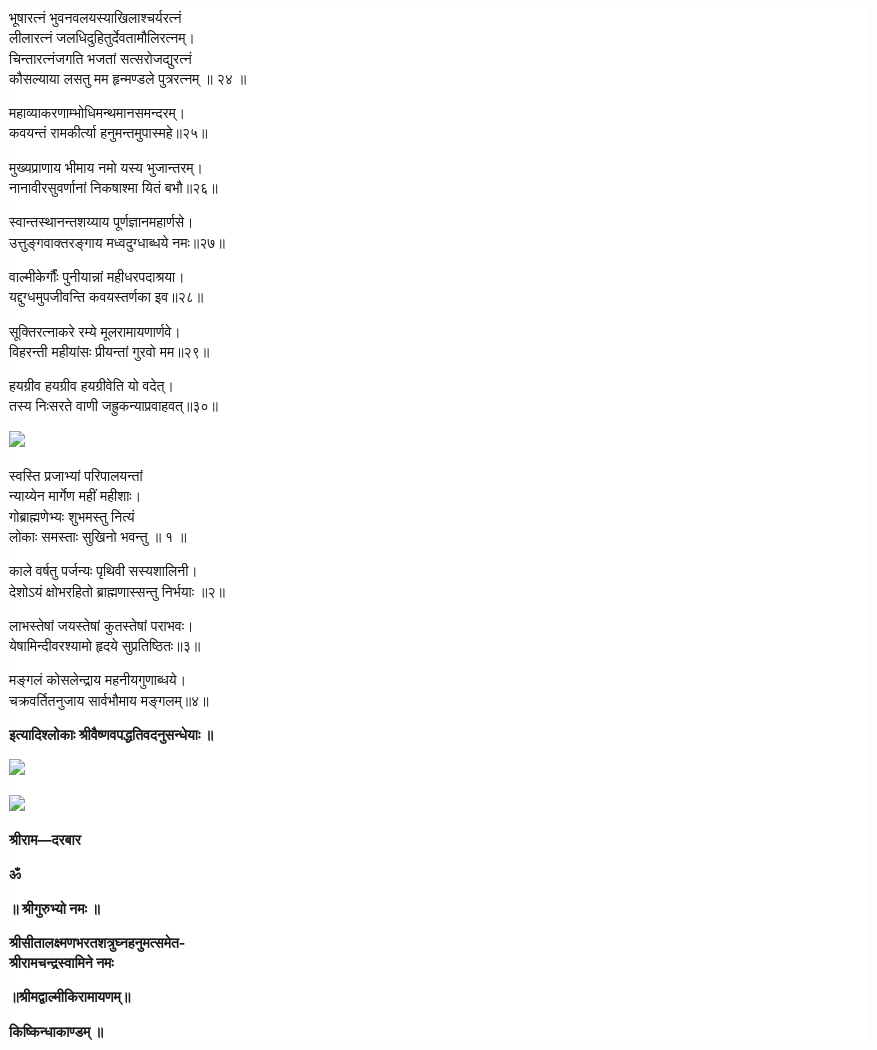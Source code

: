 भूषारत्नं भुवनवलयस्याखिलाश्चर्यरत्नं  
लीलारत्नं जलधिदुहितुर्देवतामौलिरत्नम्।  
चिन्तारत्नंजगति भजतां सत्सरोजद्युरत्नं  
कौसल्याया लसतु मम हृन्मण्डले पुत्ररत्नम् ॥ २४ ॥

महाव्याकरणाम्भोधिमन्थमानसमन्दरम्।  
कवयन्तं रामकीर्त्या हनुमन्तमुपास्महे॥२५॥

मुख्यप्राणाय भीमाय नमो यस्य भुजान्तरम्।  
नानावीरसुवर्णानां निकषाश्मा यितं बभौ॥२६॥

स्वान्तस्थानन्तशय्याय पूर्णज्ञानमहार्णसे।  
उत्तुङ्गवाक्तरङ्गाय मध्वदुग्धाब्धये नमः॥२७॥

वाल्मीकेर्गौंः पुनीयान्नां महीधरपदाश्रया।  
यद्दुग्धमुपजीवन्ति कवयस्तर्णका इव॥२८॥

सूक्तिरत्नाकरे रम्ये मूलरामायणार्णवे।  
विहरन्ती महीयांसः प्रीयन्तां गुरवो मम॥२९॥

हयग्रीव हयग्रीव हयग्रीवेति यो वदेत्।  
तस्य निःसरते वाणी जह्रुकन्याप्रवाहवत्॥३०॥

![](../books_images/U-IMG-1707817560Screenshot2024-02-13142116.png)

स्वस्ति प्रजाभ्यां परिपालयन्तां  
  न्याय्येन मार्गेण महीं महीशाः।  
गोब्राह्मणेभ्यः शुभमस्तु नित्यं  
  लोकाः समस्ताः सुखिनो भवन्तु ॥ १ ॥

काले वर्षतु पर्जन्यः पृथिवी सस्यशालिनी।  
देशोऽयं क्षोभरहितो ब्राह्मणास्सन्तु निर्भयाः ॥२॥

लाभस्तेषां जयस्तेषां कुतस्तेषां पराभवः।  
येषामिन्दीवरश्यामो हृदये सुप्रतिष्ठितः॥३॥

मङ्गलं कोसलेन्द्राय महनीयगुणाब्धये।  
चक्रवर्तितनुजाय सार्वभौमाय मङ्गलम्॥४॥

**इत्यादिश्लोकाः श्रीवैष्णवपद्धतिवदनुसन्धेयाः ॥**  

**![](../books_images/U-IMG-1707817560Screenshot2024-02-13142116.png)**

![](../books_images/U-IMG-1707799955fds.png)

**श्रीराम—दरबार**

**ॐ**

**॥ श्रीगुरुभ्यो नमः ॥**

**श्रीसीतालक्ष्मणभरतशत्रुघ्नहनुमत्समेत-  
श्रीरामचन्द्रस्वामिने नमः**



**॥श्रीमद्वाल्मीकिरामायणम्॥**



**किष्किन्धाकाण्डम् ॥**
